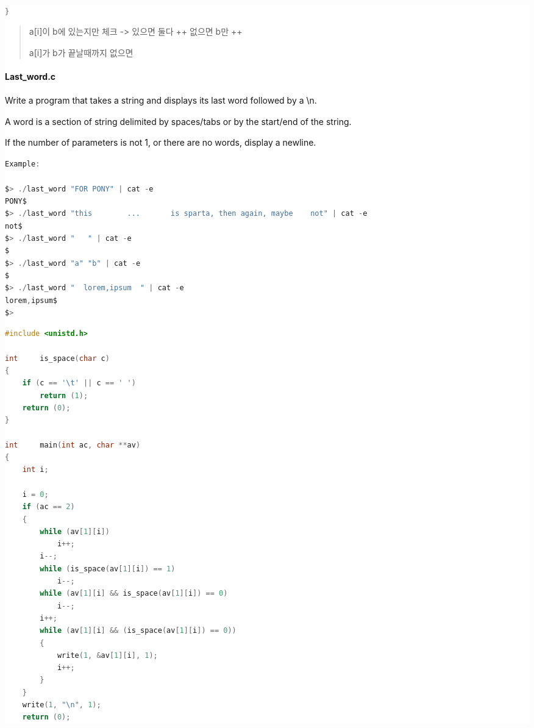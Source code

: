 ```c
}

```

> a[i]이 b에 있는지만 체크 -> 있으면 둘다 ++ 없으면 b만 ++
>
> a[i]가 b가 끝날때까지 없으면 

#### Last_word.c

Write a program that takes a string and displays its last word followed by a \n.

A word is a section of string delimited by spaces/tabs or by the start/end of
the string.

If the number of parameters is not 1, or there are no words, display a newline.

```c
Example:

$> ./last_word "FOR PONY" | cat -e
PONY$
$> ./last_word "this        ...       is sparta, then again, maybe    not" | cat -e
not$
$> ./last_word "   " | cat -e
$
$> ./last_word "a" "b" | cat -e
$
$> ./last_word "  lorem,ipsum  " | cat -e
lorem,ipsum$
$>
```

```c
#include <unistd.h>

int		is_space(char c)
{
	if (c == '\t' || c == ' ')
		return (1);
	return (0);
}

int		main(int ac, char **av)
{
	int i;

	i = 0;
	if (ac == 2)
	{
		while (av[1][i])
			i++;
		i--;
		while (is_space(av[1][i]) == 1)
			i--;
		while (av[1][i] && is_space(av[1][i]) == 0)
			i--;
		i++;
		while (av[1][i] && (is_space(av[1][i]) == 0))
		{
			write(1, &av[1][i], 1);
			i++;
		}
	}
	write(1, "\n", 1);
	return (0);
```
